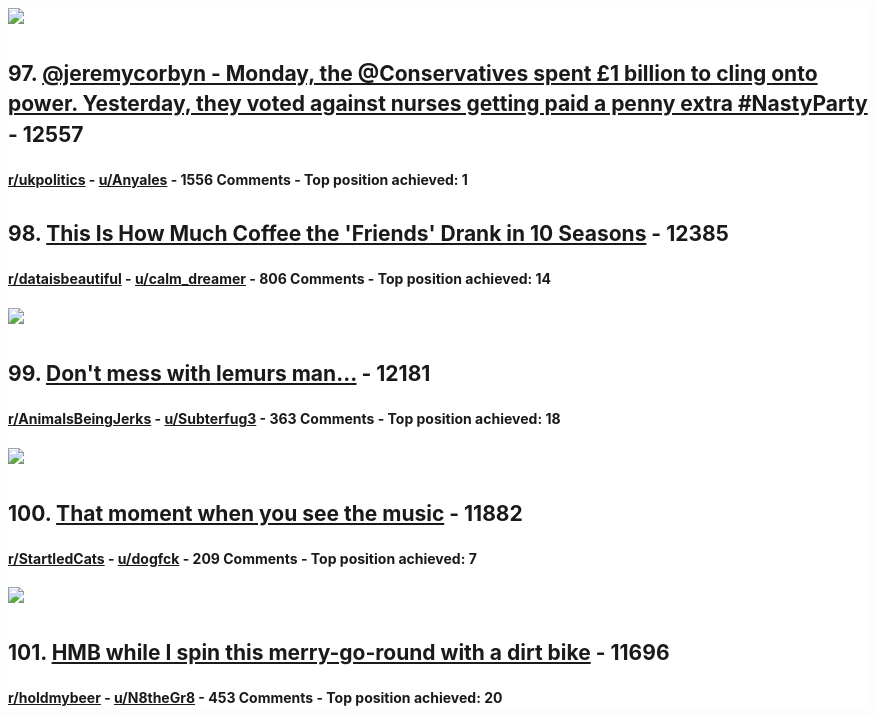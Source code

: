 <a href="https://i.redd.it/wfdptm2oik6z.png"><img src="https://b.thumbs.redditmedia.com/LC3JCcUmgoTRhGtUwgqk37XQNKlssT8OEZWLeqS-fec.jpg"></img></a>

## 97. [@jeremycorbyn - Monday, the @Conservatives spent £1 billion to cling onto power. Yesterday, they voted against nurses getting paid a penny extra #NastyParty](http://reddit.com/r/ukpolitics/comments/6k6ykd/jeremycorbyn_monday_the_conservatives_spent_1/) - 12557
#### [r/ukpolitics](http://reddit.com/r/ukpolitics) - [u/Anyales](http://reddit.com/u/Anyales) - 1556 Comments - Top position achieved: 1

## 98. [This Is How Much Coffee the 'Friends' Drank in 10 Seasons](http://reddit.com/r/dataisbeautiful/comments/6k89xn/this_is_how_much_coffee_the_friends_drank_in_10/) - 12385
#### [r/dataisbeautiful](http://reddit.com/r/dataisbeautiful) - [u/calm_dreamer](http://reddit.com/u/calm_dreamer) - 806 Comments - Top position achieved: 14

<a href="https://twitter.com/kitlovelace/status/879705598367064064"><img src="https://a.thumbs.redditmedia.com/uNSVFPJRHqm_KbSIQt5Izow5c0b2IqJ_QQwNgQtz_24.jpg"></img></a>

## 99. [Don't mess with lemurs man...](http://reddit.com/r/AnimalsBeingJerks/comments/6k99yc/dont_mess_with_lemurs_man/) - 12181
#### [r/AnimalsBeingJerks](http://reddit.com/r/AnimalsBeingJerks) - [u/Subterfug3](http://reddit.com/u/Subterfug3) - 363 Comments - Top position achieved: 18

<a href="https://gfycat.com/UnimportantSpotlessFossa"><img src="https://b.thumbs.redditmedia.com/SObMuAuIejOrpWBkQ0a2RgcJR7fvoMmdhiUYIk02ixg.jpg"></img></a>

## 100. [That moment when you see the music](http://reddit.com/r/StartledCats/comments/6k5n9d/that_moment_when_you_see_the_music/) - 11882
#### [r/StartledCats](http://reddit.com/r/StartledCats) - [u/dogfck](http://reddit.com/u/dogfck) - 209 Comments - Top position achieved: 7

<a href="http://i.imgur.com/MAJ2WR3.gifv"><img src="https://b.thumbs.redditmedia.com/DF_VS2pSDOP7sBnV_jkuXtlwDdon-13Ku_O8VjsIZfU.jpg"></img></a>

## 101. [HMB while I spin this merry-go-round with a dirt bike](http://reddit.com/r/holdmybeer/comments/6k8vxv/hmb_while_i_spin_this_merrygoround_with_a_dirt/) - 11696
#### [r/holdmybeer](http://reddit.com/r/holdmybeer) - [u/N8theGr8](http://reddit.com/u/N8theGr8) - 453 Comments - Top position achieved: 20
